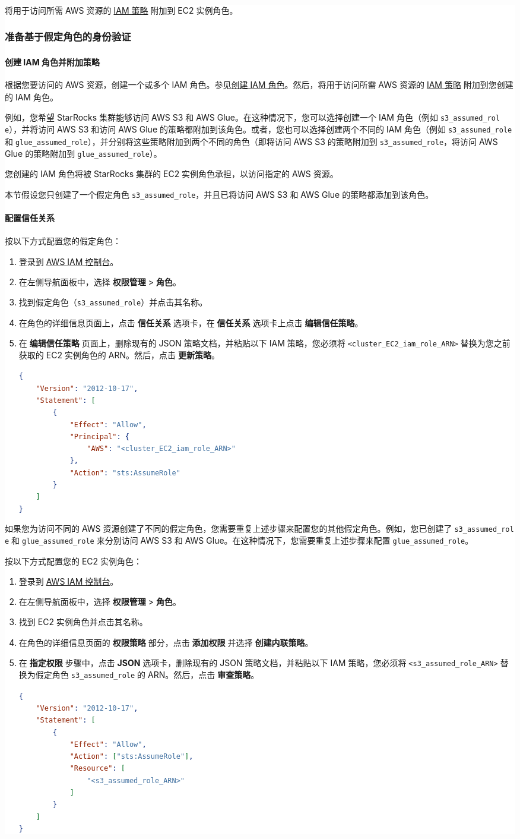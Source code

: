 将用于访问所需 AWS 资源的 [IAM 策略](../reference/aws_iam_policies.md) 附加到 EC2 实例角色。

### 准备基于假定角色的身份验证

#### 创建 IAM 角色并附加策略

根据您要访问的 AWS 资源，创建一个或多个 IAM 角色。参见[创建 IAM 角色](https://docs.aws.amazon.com/IAM/latest/UserGuide/id_roles_create.html)。然后，将用于访问所需 AWS 资源的 [IAM 策略](../reference/aws_iam_policies.md) 附加到您创建的 IAM 角色。

例如，您希望 StarRocks 集群能够访问 AWS S3 和 AWS Glue。在这种情况下，您可以选择创建一个 IAM 角色（例如 `s3_assumed_role`），并将访问 AWS S3 和访问 AWS Glue 的策略都附加到该角色。或者，您也可以选择创建两个不同的 IAM 角色（例如 `s3_assumed_role` 和 `glue_assumed_role`），并分别将这些策略附加到两个不同的角色（即将访问 AWS S3 的策略附加到 `s3_assumed_role`，将访问 AWS Glue 的策略附加到 `glue_assumed_role`）。

您创建的 IAM 角色将被 StarRocks 集群的 EC2 实例角色承担，以访问指定的 AWS 资源。

本节假设您只创建了一个假定角色 `s3_assumed_role`，并且已将访问 AWS S3 和 AWS Glue 的策略都添加到该角色。

#### 配置信任关系

按以下方式配置您的假定角色：

1. 登录到 [AWS IAM 控制台](https://us-east-1.console.aws.amazon.com/iamv2/home#/home)。
2. 在左侧导航面板中，选择 **权限管理** > **角色**。
3. 找到假定角色（`s3_assumed_role`）并点击其名称。
4. 在角色的详细信息页面上，点击 **信任关系** 选项卡，在 **信任关系** 选项卡上点击 **编辑信任策略**。
5. 在 **编辑信任策略** 页面上，删除现有的 JSON 策略文档，并粘贴以下 IAM 策略，您必须将 `<cluster_EC2_iam_role_ARN>` 替换为您之前获取的 EC2 实例角色的 ARN。然后，点击 **更新策略**。

   ```JSON
   {
       "Version": "2012-10-17",
       "Statement": [
           {
               "Effect": "Allow",
               "Principal": {
                   "AWS": "<cluster_EC2_iam_role_ARN>"
               },
               "Action": "sts:AssumeRole"
           }
       ]
   }
   ```

如果您为访问不同的 AWS 资源创建了不同的假定角色，您需要重复上述步骤来配置您的其他假定角色。例如，您已创建了 `s3_assumed_role` 和 `glue_assumed_role` 来分别访问 AWS S3 和 AWS Glue。在这种情况下，您需要重复上述步骤来配置 `glue_assumed_role`。

按以下方式配置您的 EC2 实例角色：

1. 登录到 [AWS IAM 控制台](https://us-east-1.console.aws.amazon.com/iamv2/home#/home)。
2. 在左侧导航面板中，选择 **权限管理** > **角色**。
3. 找到 EC2 实例角色并点击其名称。
4. 在角色的详细信息页面的 **权限策略** 部分，点击 **添加权限** 并选择 **创建内联策略**。
5. 在 **指定权限** 步骤中，点击 **JSON** 选项卡，删除现有的 JSON 策略文档，并粘贴以下 IAM 策略，您必须将 `<s3_assumed_role_ARN>` 替换为假定角色 `s3_assumed_role` 的 ARN。然后，点击 **审查策略**。

   ```JSON
   {
       "Version": "2012-10-17",
       "Statement": [
           {
               "Effect": "Allow",
               "Action": ["sts:AssumeRole"],
               "Resource": [
                   "<s3_assumed_role_ARN>"
               ]
           }
       ]
   }
   ```